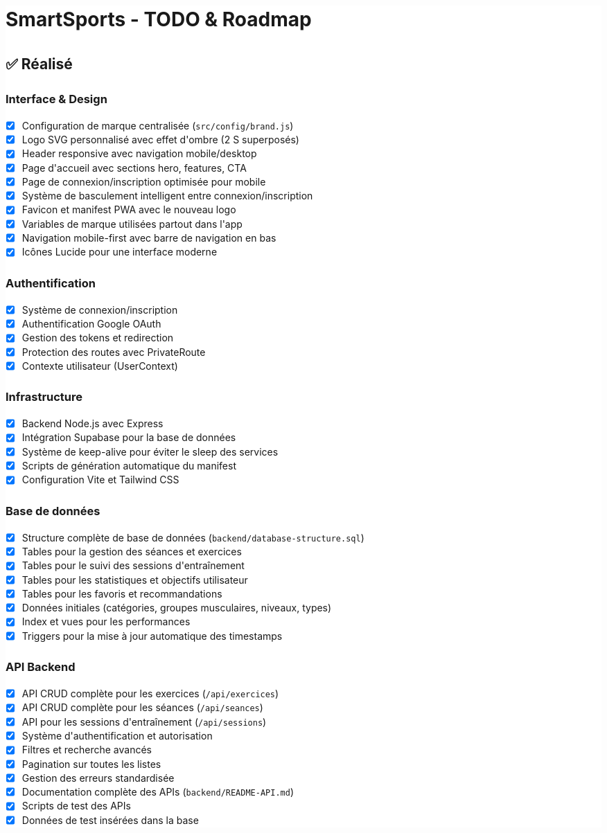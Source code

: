 # SmartSports - TODO & Roadmap

## ✅ Réalisé

### **Interface & Design**
- [x] Configuration de marque centralisée (`src/config/brand.js`)
- [x] Logo SVG personnalisé avec effet d'ombre (2 S superposés)
- [x] Header responsive avec navigation mobile/desktop
- [x] Page d'accueil avec sections hero, features, CTA
- [x] Page de connexion/inscription optimisée pour mobile
- [x] Système de basculement intelligent entre connexion/inscription
- [x] Favicon et manifest PWA avec le nouveau logo
- [x] Variables de marque utilisées partout dans l'app
- [x] Navigation mobile-first avec barre de navigation en bas
- [x] Icônes Lucide pour une interface moderne

### **Authentification**
- [x] Système de connexion/inscription
- [x] Authentification Google OAuth
- [x] Gestion des tokens et redirection
- [x] Protection des routes avec PrivateRoute
- [x] Contexte utilisateur (UserContext)

### **Infrastructure**
- [x] Backend Node.js avec Express
- [x] Intégration Supabase pour la base de données
- [x] Système de keep-alive pour éviter le sleep des services
- [x] Scripts de génération automatique du manifest
- [x] Configuration Vite et Tailwind CSS

### **Base de données**
- [x] Structure complète de base de données (`backend/database-structure.sql`)
- [x] Tables pour la gestion des séances et exercices
- [x] Tables pour le suivi des sessions d'entraînement
- [x] Tables pour les statistiques et objectifs utilisateur
- [x] Tables pour les favoris et recommandations
- [x] Données initiales (catégories, groupes musculaires, niveaux, types)
- [x] Index et vues pour les performances
- [x] Triggers pour la mise à jour automatique des timestamps

### **API Backend**
- [x] API CRUD complète pour les exercices (`/api/exercices`)
- [x] API CRUD complète pour les séances (`/api/seances`)
- [x] API pour les sessions d'entraînement (`/api/sessions`)
- [x] Système d'authentification et autorisation
- [x] Filtres et recherche avancés
- [x] Pagination sur toutes les listes
- [x] Gestion des erreurs standardisée
- [x] Documentation complète des APIs (`backend/README-API.md`)
- [x] Scripts de test des APIs
- [x] Données de test insérées dans la base
